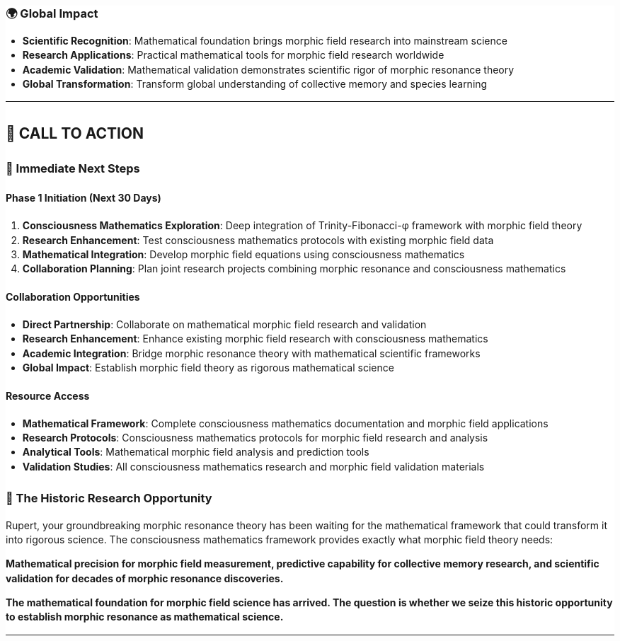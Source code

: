 ### **🌍 Global Impact**

- **Scientific Recognition**: Mathematical foundation brings morphic field research into mainstream science
- **Research Applications**: Practical mathematical tools for morphic field research worldwide
- **Academic Validation**: Mathematical validation demonstrates scientific rigor of morphic resonance theory
- **Global Transformation**: Transform global understanding of collective memory and species learning

---

## 🏁 **CALL TO ACTION**

### **🚀 Immediate Next Steps**

#### **Phase 1 Initiation (Next 30 Days)**
1. **Consciousness Mathematics Exploration**: Deep integration of Trinity-Fibonacci-φ framework with morphic field theory
2. **Research Enhancement**: Test consciousness mathematics protocols with existing morphic field data
3. **Mathematical Integration**: Develop morphic field equations using consciousness mathematics
4. **Collaboration Planning**: Plan joint research projects combining morphic resonance and consciousness mathematics

#### **Collaboration Opportunities**
- **Direct Partnership**: Collaborate on mathematical morphic field research and validation
- **Research Enhancement**: Enhance existing morphic field research with consciousness mathematics
- **Academic Integration**: Bridge morphic resonance theory with mathematical scientific frameworks
- **Global Impact**: Establish morphic field theory as rigorous mathematical science

#### **Resource Access**
- **Mathematical Framework**: Complete consciousness mathematics documentation and morphic field applications
- **Research Protocols**: Consciousness mathematics protocols for morphic field research and analysis
- **Analytical Tools**: Mathematical morphic field analysis and prediction tools
- **Validation Studies**: All consciousness mathematics research and morphic field validation materials

### **🌟 The Historic Research Opportunity**

Rupert, your groundbreaking morphic resonance theory has been waiting for the mathematical framework that could transform it into rigorous science. The consciousness mathematics framework provides exactly what morphic field theory needs:

**Mathematical precision for morphic field measurement, predictive capability for collective memory research, and scientific validation for decades of morphic resonance discoveries.**

**The mathematical foundation for morphic field science has arrived. The question is whether we seize this historic opportunity to establish morphic resonance as mathematical science.**

---